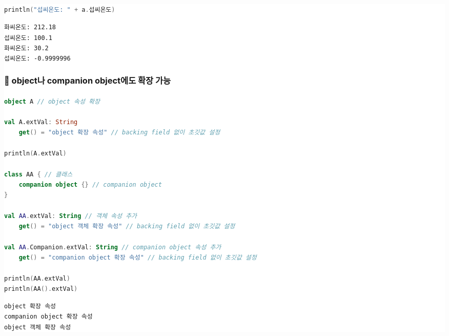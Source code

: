 ```kotlin
println("섭씨온도: " + a.섭씨온도)
```

    화씨온도: 212.18
    섭씨온도: 100.1
    화씨온도: 30.2
    섭씨온도: -0.9999996


### 📖 object나 companion object에도 확장 가능


```kotlin
object A // object 속성 확장

val A.extVal: String
    get() = "object 확장 속성" // backing field 없이 초깃값 설정

println(A.extVal)

class AA { // 클래스
    companion object {} // companion object
}

val AA.extVal: String // 객체 속성 추가
    get() = "object 객체 확장 속성" // backing field 없이 초깃값 설정

val AA.Companion.extVal: String // companion object 속성 추가
    get() = "companion object 확장 속성" // backing field 없이 초깃값 설정

println(AA.extVal)
println(AA().extVal)
```

    object 확장 속성
    companion object 확장 속성
    object 객체 확장 속성

